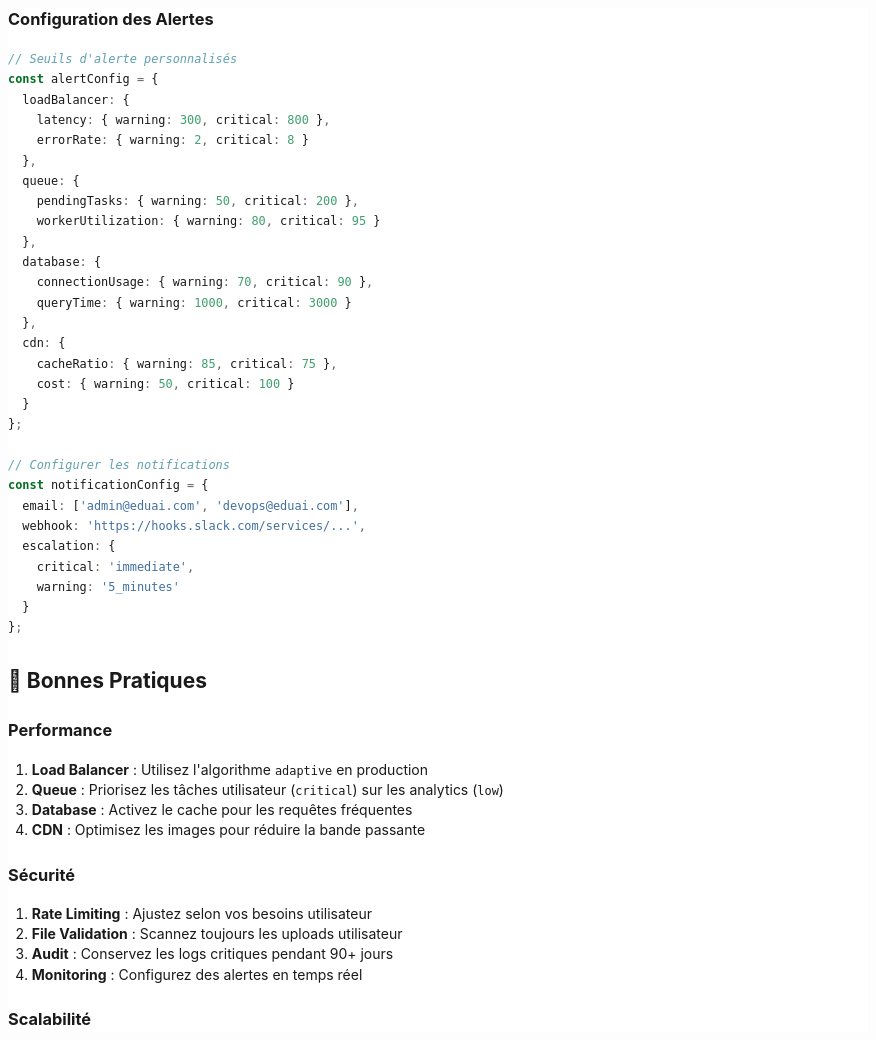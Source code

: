 ### Configuration des Alertes

```typescript
// Seuils d'alerte personnalisés
const alertConfig = {
  loadBalancer: {
    latency: { warning: 300, critical: 800 },
    errorRate: { warning: 2, critical: 8 }
  },
  queue: {
    pendingTasks: { warning: 50, critical: 200 },
    workerUtilization: { warning: 80, critical: 95 }
  },
  database: {
    connectionUsage: { warning: 70, critical: 90 },
    queryTime: { warning: 1000, critical: 3000 }
  },
  cdn: {
    cacheRatio: { warning: 85, critical: 75 },
    cost: { warning: 50, critical: 100 }
  }
};

// Configurer les notifications
const notificationConfig = {
  email: ['admin@eduai.com', 'devops@eduai.com'],
  webhook: 'https://hooks.slack.com/services/...',
  escalation: {
    critical: 'immediate',
    warning: '5_minutes'
  }
};
```

## 🚀 Bonnes Pratiques

### Performance

1. **Load Balancer** : Utilisez l'algorithme `adaptive` en production
2. **Queue** : Priorisez les tâches utilisateur (`critical`) sur les analytics (`low`)
3. **Database** : Activez le cache pour les requêtes fréquentes
4. **CDN** : Optimisez les images pour réduire la bande passante

### Sécurité

1. **Rate Limiting** : Ajustez selon vos besoins utilisateur
2. **File Validation** : Scannez toujours les uploads utilisateur
3. **Audit** : Conservez les logs critiques pendant 90+ jours
4. **Monitoring** : Configurez des alertes en temps réel

### Scalabilité
